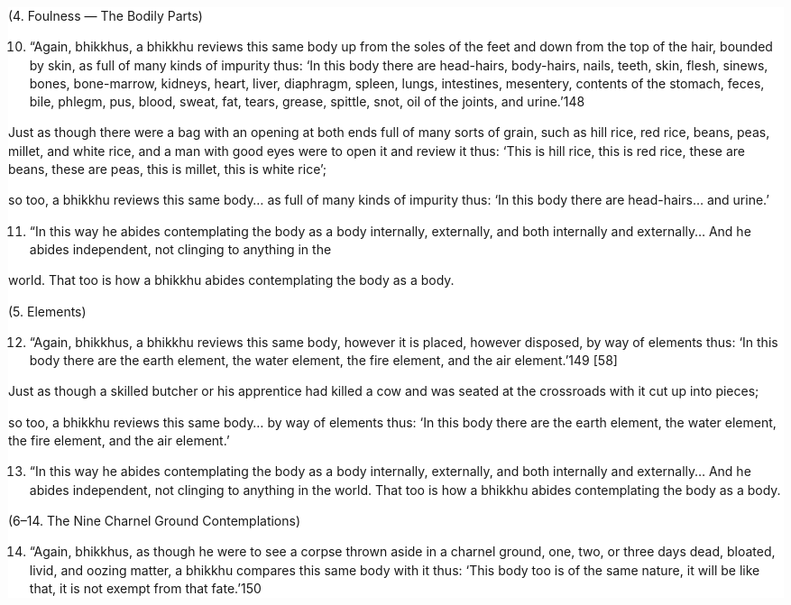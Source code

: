 (4. Foulness — The Bodily Parts)

10. “Again, bhikkhus, a bhikkhu reviews this same body
up from the soles of the feet and down from the top of the
hair, bounded by skin, as full of many kinds of impurity thus:
‘In this body there are head-hairs, body-hairs, nails, teeth,
skin, flesh, sinews, bones, bone-marrow, kidneys, heart, liver,
diaphragm, spleen, lungs, intestines, mesentery, contents of
the stomach, feces, bile, phlegm, pus, blood, sweat, fat, tears,
grease, spittle, snot, oil of the joints, and urine.’148

Just as though there were a bag with an opening at both
ends full of many sorts of grain, such as hill rice, red rice,
beans, peas, millet, and white rice, and a man with good eyes
were to open it and review it thus: ‘This is hill rice, this is red
rice, these are beans, these are peas, this is millet, this is
white rice’;

so too, a bhikkhu reviews this same body… as full of many
kinds of impurity thus: ‘In this body there are head-hairs… and
urine.’

11. “In this way he abides contemplating the body as a
body internally, externally, and both internally and externally…
And he abides independent, not clinging to anything in the


world. That too is how a bhikkhu abides contemplating the
body as a body.

(5. Elements)

12. “Again, bhikkhus, a bhikkhu reviews this same body,
however it is placed, however disposed, by way of elements
thus: ‘In this body there are the earth element, the water
element, the fire element, and the air element.’149 [58]

Just as though a skilled butcher or his apprentice had
killed a cow and was seated at the crossroads with it cut up
into pieces;

so too, a bhikkhu reviews this same body… by way of
elements thus: ‘In this body there are the earth element, the
water element, the fire element, and the air element.’

13. “In this way he abides contemplating the body as a
body internally, externally, and both internally and externally…
And he abides independent, not clinging to anything in the
world. That too is how a bhikkhu abides contemplating the
body as a body.

(6–14. The Nine Charnel Ground Contemplations)

14. “Again, bhikkhus, as though he were to see a corpse
thrown aside in a charnel ground, one, two, or three days
dead, bloated, livid, and oozing matter, a bhikkhu compares
this same body with it thus: ‘This body too is of the same
nature, it will be like that, it is not exempt from that fate.’150

